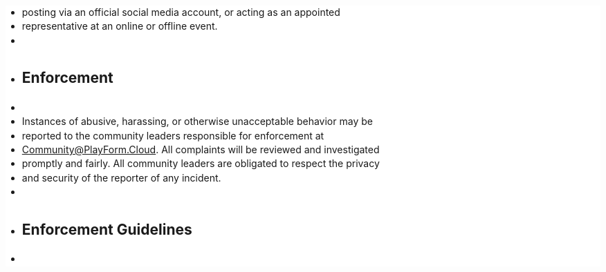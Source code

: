 + posting via an official social media account, or acting as an appointed
+ representative at an online or offline event.
+ 
+ ## Enforcement
+ 
+ Instances of abusive, harassing, or otherwise unacceptable behavior may be
+ reported to the community leaders responsible for enforcement at
+ Community@PlayForm.Cloud. All complaints will be reviewed and investigated
+ promptly and fairly. All community leaders are obligated to respect the privacy
+ and security of the reporter of any incident.
+ 
+ ## Enforcement Guidelines
+ 
